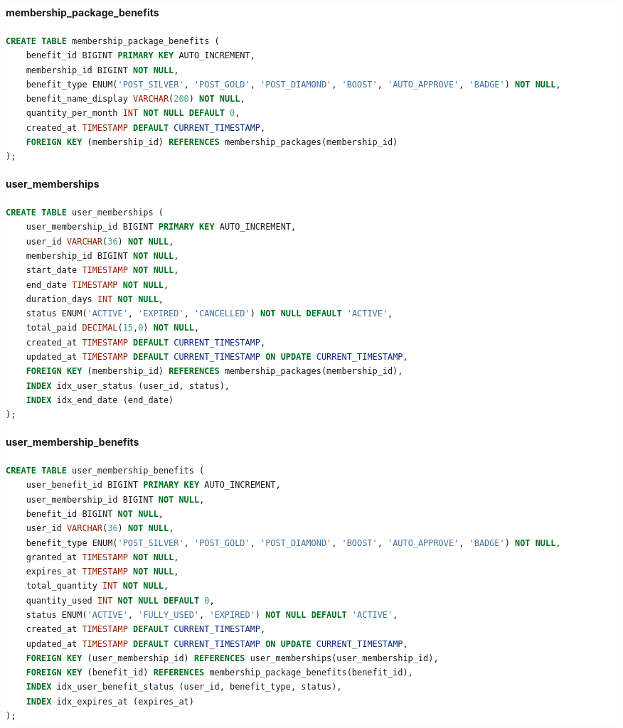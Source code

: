 #### membership_package_benefits
```sql
CREATE TABLE membership_package_benefits (
    benefit_id BIGINT PRIMARY KEY AUTO_INCREMENT,
    membership_id BIGINT NOT NULL,
    benefit_type ENUM('POST_SILVER', 'POST_GOLD', 'POST_DIAMOND', 'BOOST', 'AUTO_APPROVE', 'BADGE') NOT NULL,
    benefit_name_display VARCHAR(200) NOT NULL,
    quantity_per_month INT NOT NULL DEFAULT 0,
    created_at TIMESTAMP DEFAULT CURRENT_TIMESTAMP,
    FOREIGN KEY (membership_id) REFERENCES membership_packages(membership_id)
);
```

#### user_memberships
```sql
CREATE TABLE user_memberships (
    user_membership_id BIGINT PRIMARY KEY AUTO_INCREMENT,
    user_id VARCHAR(36) NOT NULL,
    membership_id BIGINT NOT NULL,
    start_date TIMESTAMP NOT NULL,
    end_date TIMESTAMP NOT NULL,
    duration_days INT NOT NULL,
    status ENUM('ACTIVE', 'EXPIRED', 'CANCELLED') NOT NULL DEFAULT 'ACTIVE',
    total_paid DECIMAL(15,0) NOT NULL,
    created_at TIMESTAMP DEFAULT CURRENT_TIMESTAMP,
    updated_at TIMESTAMP DEFAULT CURRENT_TIMESTAMP ON UPDATE CURRENT_TIMESTAMP,
    FOREIGN KEY (membership_id) REFERENCES membership_packages(membership_id),
    INDEX idx_user_status (user_id, status),
    INDEX idx_end_date (end_date)
);
```

#### user_membership_benefits
```sql
CREATE TABLE user_membership_benefits (
    user_benefit_id BIGINT PRIMARY KEY AUTO_INCREMENT,
    user_membership_id BIGINT NOT NULL,
    benefit_id BIGINT NOT NULL,
    user_id VARCHAR(36) NOT NULL,
    benefit_type ENUM('POST_SILVER', 'POST_GOLD', 'POST_DIAMOND', 'BOOST', 'AUTO_APPROVE', 'BADGE') NOT NULL,
    granted_at TIMESTAMP NOT NULL,
    expires_at TIMESTAMP NOT NULL,
    total_quantity INT NOT NULL,
    quantity_used INT NOT NULL DEFAULT 0,
    status ENUM('ACTIVE', 'FULLY_USED', 'EXPIRED') NOT NULL DEFAULT 'ACTIVE',
    created_at TIMESTAMP DEFAULT CURRENT_TIMESTAMP,
    updated_at TIMESTAMP DEFAULT CURRENT_TIMESTAMP ON UPDATE CURRENT_TIMESTAMP,
    FOREIGN KEY (user_membership_id) REFERENCES user_memberships(user_membership_id),
    FOREIGN KEY (benefit_id) REFERENCES membership_package_benefits(benefit_id),
    INDEX idx_user_benefit_status (user_id, benefit_type, status),
    INDEX idx_expires_at (expires_at)
);
```
